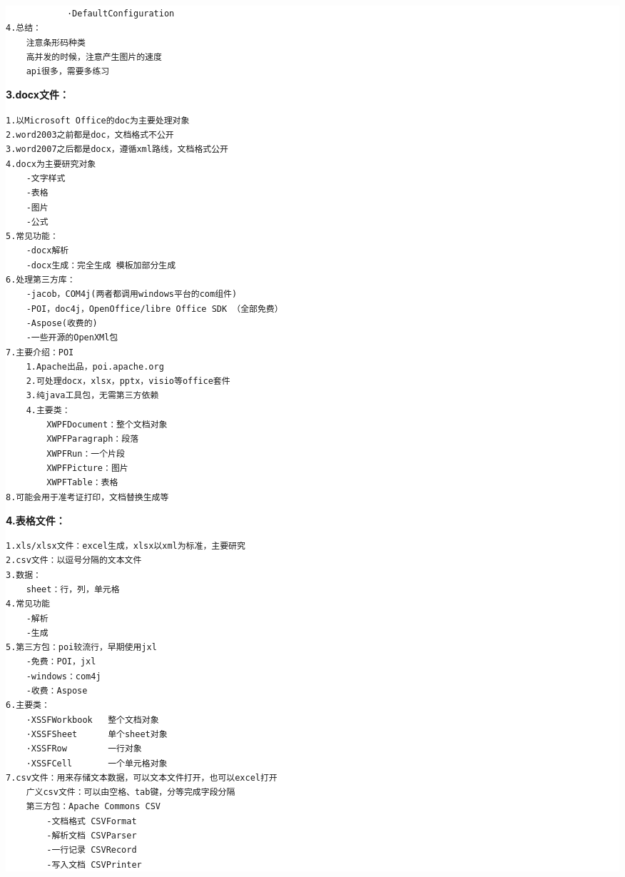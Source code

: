                 ·DefaultConfiguration
    4.总结：
        注意条形码种类
        高并发的时候，注意产生图片的速度
        api很多，需要多练习
       
**3.docx文件：**
    
    1.以Microsoft Office的doc为主要处理对象
    2.word2003之前都是doc，文档格式不公开
    3.word2007之后都是docx，遵循xml路线，文档格式公开
    4.docx为主要研究对象
        -文字样式
        -表格
        -图片
        -公式
    5.常见功能：
        -docx解析
        -docx生成：完全生成 模板加部分生成
    6.处理第三方库：
        -jacob，COM4j(两者都调用windows平台的com组件)
        -POI，doc4j，OpenOffice/libre Office SDK （全部免费）   
        -Aspose(收费的)
        -一些开源的OpenXMl包
    7.主要介绍：POI
        1.Apache出品，poi.apache.org
        2.可处理docx，xlsx，pptx，visio等office套件
        3.纯java工具包，无需第三方依赖
        4.主要类：
            XWPFDocument：整个文档对象
            XWPFParagraph：段落
            XWPFRun：一个片段
            XWPFPicture：图片
            XWPFTable：表格
    8.可能会用于准考证打印，文档替换生成等
    
**4.表格文件：**
    
    1.xls/xlsx文件：excel生成，xlsx以xml为标准，主要研究
    2.csv文件：以逗号分隔的文本文件
    3.数据：
        sheet：行，列，单元格
    4.常见功能
        -解析
        -生成
    5.第三方包：poi较流行，早期使用jxl
        -免费：POI，jxl
        -windows：com4j
        -收费：Aspose
    6.主要类：
        ·XSSFWorkbook   整个文档对象
        ·XSSFSheet      单个sheet对象
        ·XSSFRow        一行对象
        ·XSSFCell       一个单元格对象
    7.csv文件：用来存储文本数据，可以文本文件打开，也可以excel打开
        广义csv文件：可以由空格、tab键，分等完成字段分隔
        第三方包：Apache Commons CSV
            -文档格式 CSVFormat
            -解析文档 CSVParser
            -一行记录 CSVRecord
            -写入文档 CSVPrinter
